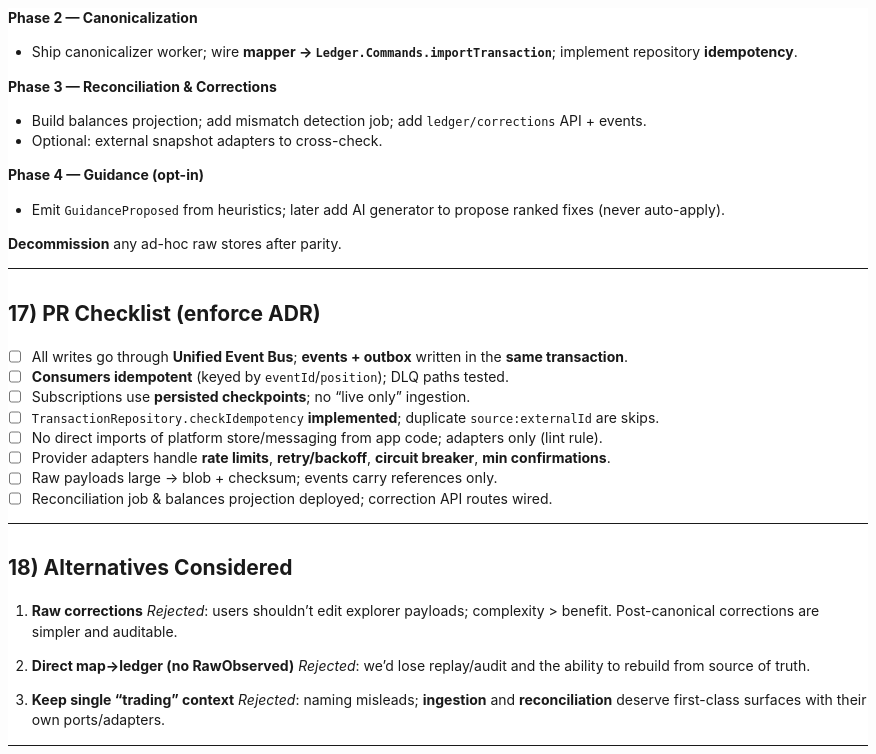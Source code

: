 **Phase 2 — Canonicalization**

- Ship canonicalizer worker; wire **mapper →
  `Ledger.Commands.importTransaction`**; implement repository
  **idempotency**.&#x20;

**Phase 3 — Reconciliation & Corrections**

- Build balances projection; add mismatch detection job; add
  `ledger/corrections` API + events.
- Optional: external snapshot adapters to cross-check.

**Phase 4 — Guidance (opt-in)**

- Emit `GuidanceProposed` from heuristics; later add AI generator to propose
  ranked fixes (never auto-apply).

**Decommission** any ad-hoc raw stores after parity.

---

## 17) PR Checklist (enforce ADR)

- [ ] All writes go through **Unified Event Bus**; **events + outbox** written
      in the **same transaction**.&#x20;
- [ ] **Consumers idempotent** (keyed by `eventId`/`position`); DLQ paths
      tested.&#x20;
- [ ] Subscriptions use **persisted checkpoints**; no “live only”
      ingestion.&#x20;
- [ ] `TransactionRepository.checkIdempotency` **implemented**; duplicate
      `source:externalId` are skips.&#x20;
- [ ] No direct imports of platform store/messaging from app code; adapters only
      (lint rule).&#x20;
- [ ] Provider adapters handle **rate limits**, **retry/backoff**, **circuit
      breaker**, **min confirmations**.
- [ ] Raw payloads large → blob + checksum; events carry references only.
- [ ] Reconciliation job & balances projection deployed; correction API routes
      wired.

---

## 18) Alternatives Considered

1. **Raw corrections** _Rejected_: users shouldn’t edit explorer payloads;
   complexity > benefit. Post-canonical corrections are simpler and auditable.

2. **Direct map→ledger (no RawObserved)** _Rejected_: we’d lose replay/audit and
   the ability to rebuild from source of truth.

3. **Keep single “trading” context** _Rejected_: naming misleads; **ingestion**
   and **reconciliation** deserve first-class surfaces with their own
   ports/adapters.

---
